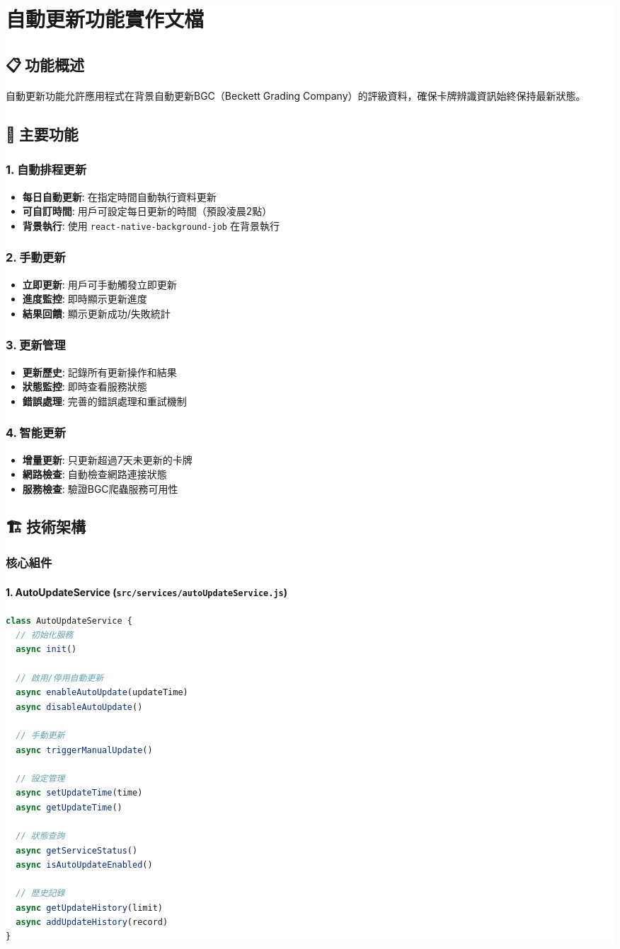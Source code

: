 # 自動更新功能實作文檔

## 📋 功能概述

自動更新功能允許應用程式在背景自動更新BGC（Beckett Grading Company）的評級資料，確保卡牌辨識資訊始終保持最新狀態。

## 🎯 主要功能

### 1. 自動排程更新
- **每日自動更新**: 在指定時間自動執行資料更新
- **可自訂時間**: 用戶可設定每日更新的時間（預設凌晨2點）
- **背景執行**: 使用 `react-native-background-job` 在背景執行

### 2. 手動更新
- **立即更新**: 用戶可手動觸發立即更新
- **進度監控**: 即時顯示更新進度
- **結果回饋**: 顯示更新成功/失敗統計

### 3. 更新管理
- **更新歷史**: 記錄所有更新操作和結果
- **狀態監控**: 即時查看服務狀態
- **錯誤處理**: 完善的錯誤處理和重試機制

### 4. 智能更新
- **增量更新**: 只更新超過7天未更新的卡牌
- **網路檢查**: 自動檢查網路連接狀態
- **服務檢查**: 驗證BGC爬蟲服務可用性

## 🏗️ 技術架構

### 核心組件

#### 1. AutoUpdateService (`src/services/autoUpdateService.js`)
```javascript
class AutoUpdateService {
  // 初始化服務
  async init()
  
  // 啟用/停用自動更新
  async enableAutoUpdate(updateTime)
  async disableAutoUpdate()
  
  // 手動更新
  async triggerManualUpdate()
  
  // 設定管理
  async setUpdateTime(time)
  async getUpdateTime()
  
  // 狀態查詢
  async getServiceStatus()
  async isAutoUpdateEnabled()
  
  // 歷史記錄
  async getUpdateHistory(limit)
  async addUpdateHistory(record)
}
```
